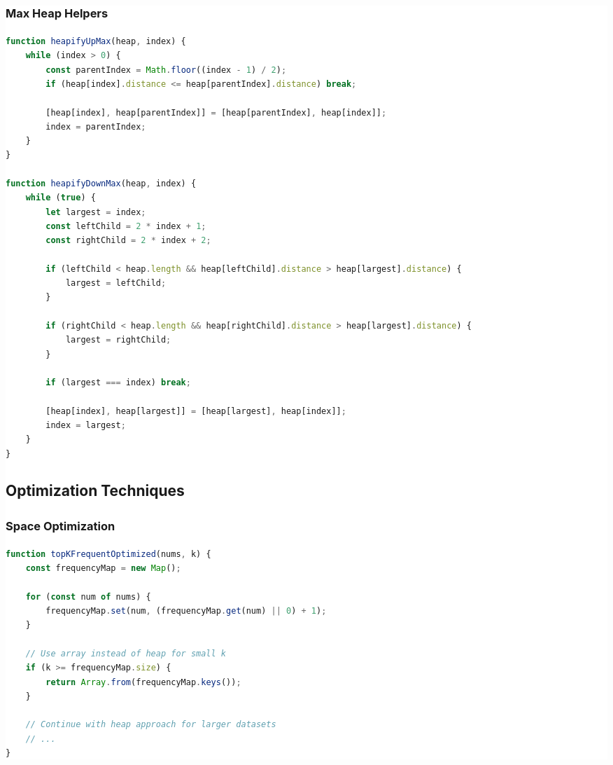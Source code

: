 ### Max Heap Helpers
```javascript
function heapifyUpMax(heap, index) {
    while (index > 0) {
        const parentIndex = Math.floor((index - 1) / 2);
        if (heap[index].distance <= heap[parentIndex].distance) break;
        
        [heap[index], heap[parentIndex]] = [heap[parentIndex], heap[index]];
        index = parentIndex;
    }
}

function heapifyDownMax(heap, index) {
    while (true) {
        let largest = index;
        const leftChild = 2 * index + 1;
        const rightChild = 2 * index + 2;
        
        if (leftChild < heap.length && heap[leftChild].distance > heap[largest].distance) {
            largest = leftChild;
        }
        
        if (rightChild < heap.length && heap[rightChild].distance > heap[largest].distance) {
            largest = rightChild;
        }
        
        if (largest === index) break;
        
        [heap[index], heap[largest]] = [heap[largest], heap[index]];
        index = largest;
    }
}
```

## Optimization Techniques

### Space Optimization
```javascript
function topKFrequentOptimized(nums, k) {
    const frequencyMap = new Map();
    
    for (const num of nums) {
        frequencyMap.set(num, (frequencyMap.get(num) || 0) + 1);
    }
    
    // Use array instead of heap for small k
    if (k >= frequencyMap.size) {
        return Array.from(frequencyMap.keys());
    }
    
    // Continue with heap approach for larger datasets
    // ...
}
```
